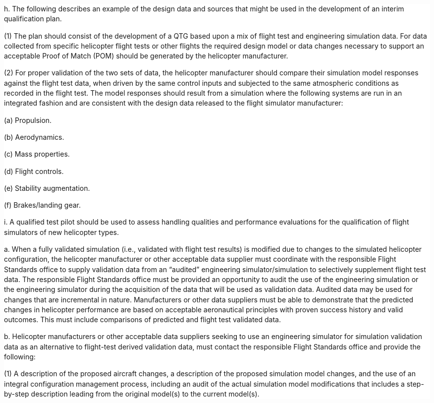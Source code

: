 
h. The following describes an example of the design data and sources that might be used in the development of an interim qualification plan.


(1) The plan should consist of the development of a QTG based upon a mix of flight test and engineering simulation data. For data collected from specific helicopter flight tests or other flights the required design model or data changes necessary to support an acceptable Proof of Match (POM) should be generated by the helicopter manufacturer.


(2) For proper validation of the two sets of data, the helicopter manufacturer should compare their simulation model responses against the flight test data, when driven by the same control inputs and subjected to the same atmospheric conditions as recorded in the flight test. The model responses should result from a simulation where the following systems are run in an integrated fashion and are consistent with the design data released to the flight simulator manufacturer:


(a) Propulsion.


(b) Aerodynamics.


(c) Mass properties.


(d) Flight controls.


(e) Stability augmentation.


(f) Brakes/landing gear.


i. A qualified test pilot should be used to assess handling qualities and performance evaluations for the qualification of flight simulators of new helicopter types.


a. When a fully validated simulation (i.e., validated with flight test results) is modified due to changes to the simulated helicopter configuration, the helicopter manufacturer or other acceptable data supplier must coordinate with the responsible Flight Standards office to supply validation data from an “audited” engineering simulator/simulation to selectively supplement flight test data. The responsible Flight Standards office must be provided an opportunity to audit the use of the engineering simulation or the engineering simulator during the acquisition of the data that will be used as validation data. Audited data may be used for changes that are incremental in nature. Manufacturers or other data suppliers must be able to demonstrate that the predicted changes in helicopter performance are based on acceptable aeronautical principles with proven success history and valid outcomes. This must include comparisons of predicted and flight test validated data.


b. Helicopter manufacturers or other acceptable data suppliers seeking to use an engineering simulator for simulation validation data as an alternative to flight-test derived validation data, must contact the responsible Flight Standards office and provide the following:


(1) A description of the proposed aircraft changes, a description of the proposed simulation model changes, and the use of an integral configuration management process, including an audit of the actual simulation model modifications that includes a step-by-step description leading from the original model(s) to the current model(s).

